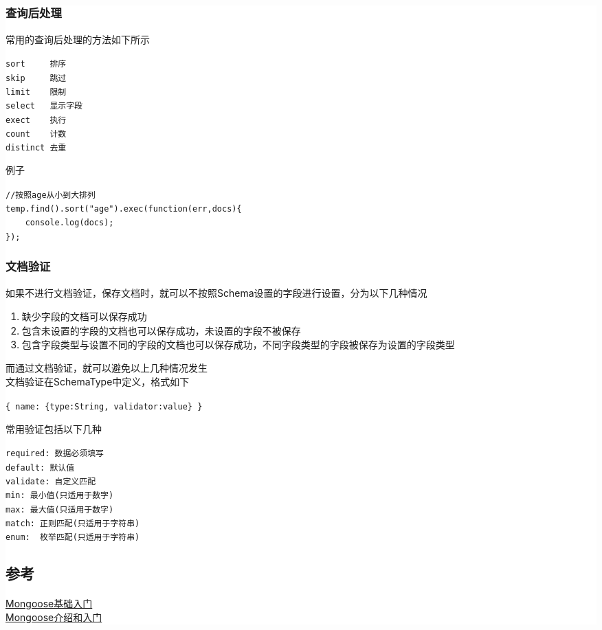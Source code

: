 ### 查询后处理

常用的查询后处理的方法如下所示
```
sort     排序
skip     跳过
limit    限制
select   显示字段
exect    执行
count    计数
distinct 去重
```
例子
```
//按照age从小到大排列
temp.find().sort("age").exec(function(err,docs){
    console.log(docs);
}); 
```

### 文档验证

如果不进行文档验证，保存文档时，就可以不按照Schema设置的字段进行设置，分为以下几种情况
1. 缺少字段的文档可以保存成功
2. 包含未设置的字段的文档也可以保存成功，未设置的字段不被保存
3. 包含字段类型与设置不同的字段的文档也可以保存成功，不同字段类型的字段被保存为设置的字段类型

而通过文档验证，就可以避免以上几种情况发生 <br>
文档验证在SchemaType中定义，格式如下

```
{ name: {type:String, validator:value} }
```
常用验证包括以下几种
```
required: 数据必须填写
default: 默认值
validate: 自定义匹配
min: 最小值(只适用于数字)
max: 最大值(只适用于数字)
match: 正则匹配(只适用于字符串)
enum:  枚举匹配(只适用于字符串)
```


## 参考

[Mongoose基础入门](https://www.cnblogs.com/xiaohuochai/p/7215067.html?utm_source=itdadao&utm_medium=referral) <br>
[Mongoose介绍和入门](http://www.cnblogs.com/zhongweiv/p/mongoose.html)